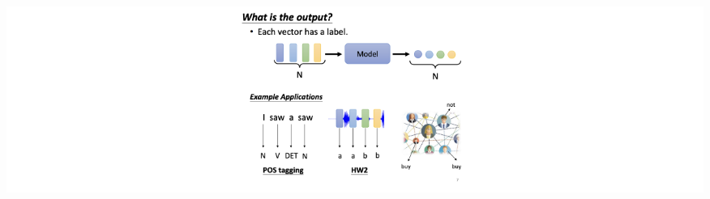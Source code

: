 <td><div align=center> <img src="/assets/images/2024-09-27-self-attention/2024-10-18-21-28-58.png" width="300"> </div></td>  